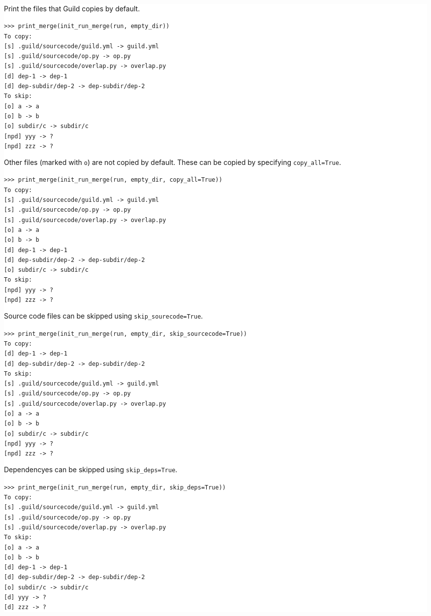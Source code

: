 Print the files that Guild copies by default.

    >>> print_merge(init_run_merge(run, empty_dir))
    To copy:
    [s] .guild/sourcecode/guild.yml -> guild.yml
    [s] .guild/sourcecode/op.py -> op.py
    [s] .guild/sourcecode/overlap.py -> overlap.py
    [d] dep-1 -> dep-1
    [d] dep-subdir/dep-2 -> dep-subdir/dep-2
    To skip:
    [o] a -> a
    [o] b -> b
    [o] subdir/c -> subdir/c
    [npd] yyy -> ?
    [npd] zzz -> ?

Other files (marked with `o`) are not copied by default. These can be
copied by specifying `copy_all=True`.

    >>> print_merge(init_run_merge(run, empty_dir, copy_all=True))
    To copy:
    [s] .guild/sourcecode/guild.yml -> guild.yml
    [s] .guild/sourcecode/op.py -> op.py
    [s] .guild/sourcecode/overlap.py -> overlap.py
    [o] a -> a
    [o] b -> b
    [d] dep-1 -> dep-1
    [d] dep-subdir/dep-2 -> dep-subdir/dep-2
    [o] subdir/c -> subdir/c
    To skip:
    [npd] yyy -> ?
    [npd] zzz -> ?

Source code files can be skipped using `skip_sourecode=True`.

    >>> print_merge(init_run_merge(run, empty_dir, skip_sourcecode=True))
    To copy:
    [d] dep-1 -> dep-1
    [d] dep-subdir/dep-2 -> dep-subdir/dep-2
    To skip:
    [s] .guild/sourcecode/guild.yml -> guild.yml
    [s] .guild/sourcecode/op.py -> op.py
    [s] .guild/sourcecode/overlap.py -> overlap.py
    [o] a -> a
    [o] b -> b
    [o] subdir/c -> subdir/c
    [npd] yyy -> ?
    [npd] zzz -> ?

Dependencyes can be skipped using `skip_deps=True`.

    >>> print_merge(init_run_merge(run, empty_dir, skip_deps=True))
    To copy:
    [s] .guild/sourcecode/guild.yml -> guild.yml
    [s] .guild/sourcecode/op.py -> op.py
    [s] .guild/sourcecode/overlap.py -> overlap.py
    To skip:
    [o] a -> a
    [o] b -> b
    [d] dep-1 -> dep-1
    [d] dep-subdir/dep-2 -> dep-subdir/dep-2
    [o] subdir/c -> subdir/c
    [d] yyy -> ?
    [d] zzz -> ?
